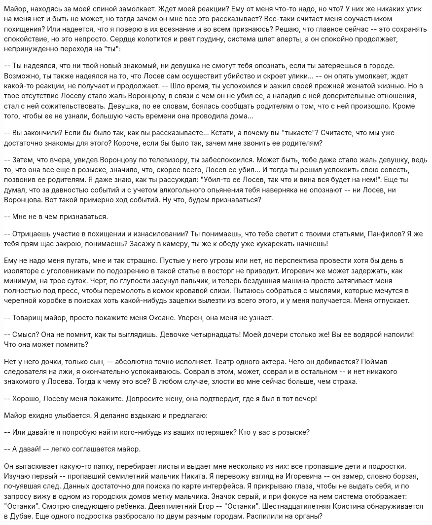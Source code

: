 Майор, находясь за моей спиной замолкает. Ждет моей реакции? Ему от меня что-то надо, но что? У них же никаких улик на меня нет и быть не может, но тогда зачем он мне все это рассказывает? Все-таки считает меня соучастником похищения? Или надеется, что я поверю в их всезнание и во всем признаюсь? Решаю, что главное сейчас -- это сохранять спокойствие, но это непросто. Сердце колотится и рвет грудину, система шлет алерты, а он спокойно продолжает, непринужденно переходя на "ты":

-- Ты надеялся, что ни твой новый знакомый, ни девушка не смогут тебя опознать, если ты затеряешься в городе. Возможно, ты также надеялся на то, что Лосев сам осуществит убийство и скроет улики... -- он опять умолкает, ждет какой-то реакции, не получает и продолжает. -- Шло время, ты успокоился и зажил своей прежней женатой жизнью. Но в твое отсутствие Лосеву стало жаль Воронцову, в связи с чем он не убил ее, а наладив с ней доверительные отношения, стал с ней сожительствовать. Девушка, по ее словам, боялась сообщать родителям о том, что с ней произошло. Кроме того, чтобы ее не узнали, большую часть времени она проводила дома...

-- Вы закончили? Если бы было так, как вы рассказываете... Кстати, а почему вы "тыкаете"? Считаете, что мы уже достаточно знакомы для этого? Короче, если бы было так, зачем мне звонить ее родителям?

-- Затем, что вчера, увидев Воронцову по телевизору, ты забеспокоился. Может быть, тебе даже стало жаль девушку, ведь то, что она все еще в розыске, значило, что, скорее всего, Лосев ее убил... И тогда ты решил успокоить свою совесть, позвонив ее родителям. Я даже знаю, как ты рассуждал: "Убил-то ее Лосев, так что и вина вся будет на нем!". Еще ты думал, что за давностью событий и с учетом алкогольного опьянения тебя наверняка не опознают -- ни Лосев, ни Воронцова. Вот такой примерно ход событий. Ну что, будем признаваться?

-- Мне не в чем признаваться.

-- Отрицаешь участие в похищении и изнасиловании? Ты понимаешь, что тебе светит с твоими статьями, Панфилов? Я же тебя прям щас закрою, понимаешь? Засажу в камеру, ты же к обеду уже кукарекать начнешь!

Ему не надо меня пугать, мне и так страшно. Пустые у него угрозы или нет, но перспектива провести хотя бы день в изоляторе с уголовниками по подозрению в такой статье в восторг не приводит. Игоревич же может задержать, как минимум, на трое суток. Черт, по глупости засунул пальчик, и теперь бездушная машина просто затягивает меня полностью под пресс, чтобы перемолоть в комок кровавой слизи. Пытаюсь собраться с мыслями, которые мечутся в черепной коробке в поисках хоть какой-нибудь зацепки вылезти из всего этого, и у меня получается. Меня отпускает.

-- Товарищ майор, просто покажите меня Оксане. Уверен, она меня не узнает.

-- Смысл? Она не помнит, как ты выглядишь. Девочке четырнадцать! Моей дочери столько же! Вы ее водярой напоили! Что она может помнить?

Нет у него дочки, только сын, -- абсолютно точно исполняет. Театр одного актера. Чего он добивается? Поймав следователя на лжи, я окончательно успокаиваюсь. Соврал в этом, может, соврал и в остальном -- и нет никакого знакомого у Лосева. Тогда к чему это все? В любом случае, злости во мне сейчас больше, чем страха.

-- Хорошо, Лосеву меня покажите. Допросите жену, она подтвердит, где я был в тот вечер!

Майор ехидно улыбается. Я деланно вздыхаю и предлагаю:

-- Или давайте я попробую найти кого-нибудь из ваших потеряшек? Кто у вас в розыске?

-- А давай! -- легко соглашается майор.

Он вытаскивает какую-то папку, перебирает листы и выдает мне несколько из них: все пропавшие дети и подростки. Изучаю первый -- пропавший семилетний мальчик Никита. Я перевожу взгляд на Игоревича -- он замер, словно борзая, почуявшая след. Данных достаточно для поиска по карте интерфейса. Я прикрываю глаза, чтобы не выдать себя, и по запросу вижу в одном из городских домов метку мальчика. Значок серый, и при фокусе на нем система отображает: "Останки". Смотрю следующего ребенка. Девятилетний Егор -- "Останки". Шестнадцатилетняя Кристина обнаруживается в Дубае. Еще одного подростка разбросало по двум разным городам. Распилили на органы?
